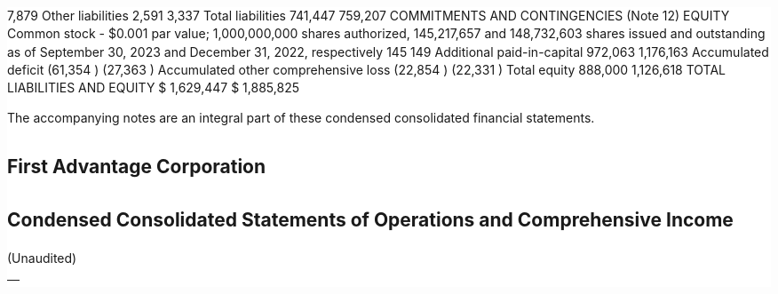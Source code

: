 <td>7,879</td>
</tr>
<tr>
<td>Other liabilities</td>
<td>2,591</td>
<td>3,337</td>
</tr>
<tr>
<td>Total liabilities</td>
<td>741,447</td>
<td>759,207</td>
</tr>
<tr>
<td>COMMITMENTS AND CONTINGENCIES (Note 12)</td>
<td></td>
<td></td>
</tr>
<tr>
<td>EQUITY</td>
<td></td>
<td></td>
</tr>
<tr>
<td>Common stock - $0.001 par value; 1,000,000,000 shares authorized, 145,217,657 and 148,732,603 shares  issued and outstanding as of September 30, 2023 and December 31, 2022, respectively</td>
<td>145</td>
<td>149</td>
</tr>
<tr>
<td>Additional paid-in-capital</td>
<td>972,063</td>
<td>1,176,163</td>
</tr>
<tr>
<td>Accumulated deficit</td>
<td>(61,354 )</td>
<td>(27,363 )</td>
</tr>
<tr>
<td>Accumulated other comprehensive loss</td>
<td>(22,854 )</td>
<td>(22,331 )</td>
</tr>
<tr>
<td>Total equity</td>
<td>888,000</td>
<td>1,126,618</td>
</tr>
<tr>
<td>TOTAL LIABILITIES AND EQUITY</td>
<td>$ 1,629,447</td>
<td>$ 1,885,825</td>
</tr>
</tbody>
</table>
<p>The accompanying notes are an integral part of these condensed consolidated financial statements.</p>
<h2>First Advantage Corporation</h2>
<h2>Condensed Consolidated Statements of Operations and Comprehensive Income</h2>
<p>(Unaudited)</p>
<table>
<thead>
<tr>
<th></th>